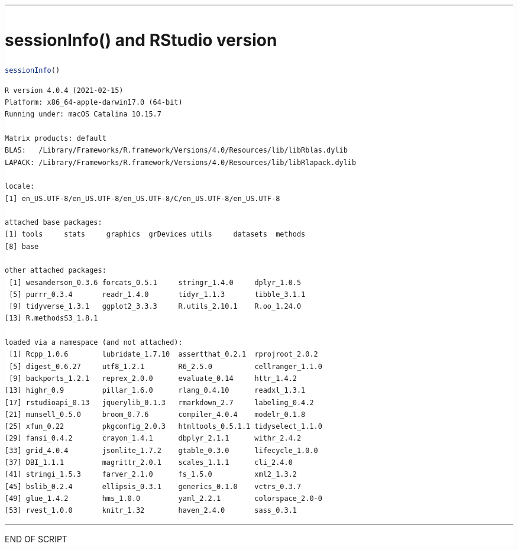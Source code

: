 ------------------------------------------------------------------------

# sessionInfo() and RStudio version

``` r
sessionInfo()
```

    R version 4.0.4 (2021-02-15)
    Platform: x86_64-apple-darwin17.0 (64-bit)
    Running under: macOS Catalina 10.15.7

    Matrix products: default
    BLAS:   /Library/Frameworks/R.framework/Versions/4.0/Resources/lib/libRblas.dylib
    LAPACK: /Library/Frameworks/R.framework/Versions/4.0/Resources/lib/libRlapack.dylib

    locale:
    [1] en_US.UTF-8/en_US.UTF-8/en_US.UTF-8/C/en_US.UTF-8/en_US.UTF-8

    attached base packages:
    [1] tools     stats     graphics  grDevices utils     datasets  methods  
    [8] base     

    other attached packages:
     [1] wesanderson_0.3.6 forcats_0.5.1     stringr_1.4.0     dplyr_1.0.5      
     [5] purrr_0.3.4       readr_1.4.0       tidyr_1.1.3       tibble_3.1.1     
     [9] tidyverse_1.3.1   ggplot2_3.3.3     R.utils_2.10.1    R.oo_1.24.0      
    [13] R.methodsS3_1.8.1

    loaded via a namespace (and not attached):
     [1] Rcpp_1.0.6        lubridate_1.7.10  assertthat_0.2.1  rprojroot_2.0.2  
     [5] digest_0.6.27     utf8_1.2.1        R6_2.5.0          cellranger_1.1.0 
     [9] backports_1.2.1   reprex_2.0.0      evaluate_0.14     httr_1.4.2       
    [13] highr_0.9         pillar_1.6.0      rlang_0.4.10      readxl_1.3.1     
    [17] rstudioapi_0.13   jquerylib_0.1.3   rmarkdown_2.7     labeling_0.4.2   
    [21] munsell_0.5.0     broom_0.7.6       compiler_4.0.4    modelr_0.1.8     
    [25] xfun_0.22         pkgconfig_2.0.3   htmltools_0.5.1.1 tidyselect_1.1.0 
    [29] fansi_0.4.2       crayon_1.4.1      dbplyr_2.1.1      withr_2.4.2      
    [33] grid_4.0.4        jsonlite_1.7.2    gtable_0.3.0      lifecycle_1.0.0  
    [37] DBI_1.1.1         magrittr_2.0.1    scales_1.1.1      cli_2.4.0        
    [41] stringi_1.5.3     farver_2.1.0      fs_1.5.0          xml2_1.3.2       
    [45] bslib_0.2.4       ellipsis_0.3.1    generics_0.1.0    vctrs_0.3.7      
    [49] glue_1.4.2        hms_1.0.0         yaml_2.2.1        colorspace_2.0-0 
    [53] rvest_1.0.0       knitr_1.32        haven_2.4.0       sass_0.3.1       

------------------------------------------------------------------------

END OF SCRIPT
